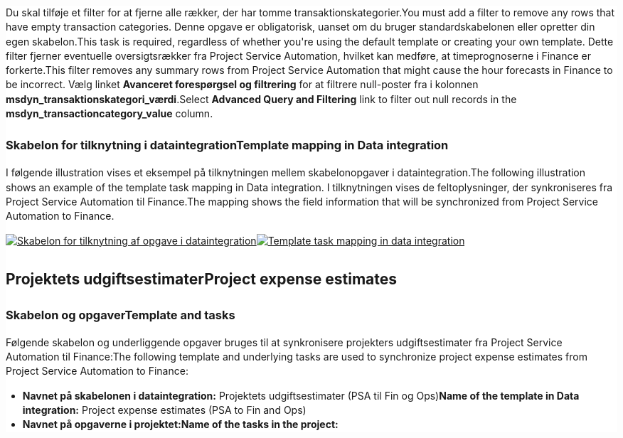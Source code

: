 <span data-ttu-id="2b96c-149">Du skal tilføje et filter for at fjerne alle rækker, der har tomme transaktionskategorier.</span><span class="sxs-lookup"><span data-stu-id="2b96c-149">You must add a filter to remove any rows that have empty transaction categories.</span></span> <span data-ttu-id="2b96c-150">Denne opgave er obligatorisk, uanset om du bruger standardskabelonen eller opretter din egen skabelon.</span><span class="sxs-lookup"><span data-stu-id="2b96c-150">This task is required, regardless of whether you're using the default template or creating your own template.</span></span> <span data-ttu-id="2b96c-151">Dette filter fjerner eventuelle oversigtsrækker fra Project Service Automation, hvilket kan medføre, at timeprognoserne i Finance er forkerte.</span><span class="sxs-lookup"><span data-stu-id="2b96c-151">This filter removes any summary rows from Project Service Automation that might cause the hour forecasts in Finance to be incorrect.</span></span> <span data-ttu-id="2b96c-152">Vælg linket **Avanceret forespørgsel og filtrering** for at filtrere null-poster fra i kolonnen **msdyn\_transaktionskategori\_værdi**.</span><span class="sxs-lookup"><span data-stu-id="2b96c-152">Select **Advanced Query and Filtering** link to filter out null records in the **msdyn\_transactioncategory\_value** column.</span></span>

### <a name="template-mapping-in-data-integration"></a><span data-ttu-id="2b96c-153">Skabelon for tilknytning i dataintegration</span><span class="sxs-lookup"><span data-stu-id="2b96c-153">Template mapping in Data integration</span></span>

<span data-ttu-id="2b96c-154">I følgende illustration vises et eksempel på tilknytningen mellem skabelonopgaver i dataintegration.</span><span class="sxs-lookup"><span data-stu-id="2b96c-154">The following illustration shows an example of the template task mapping in Data integration.</span></span> <span data-ttu-id="2b96c-155">I tilknytningen vises de feltoplysninger, der synkroniseres fra Project Service Automation til Finance.</span><span class="sxs-lookup"><span data-stu-id="2b96c-155">The mapping shows the field information that will be synchronized from Project Service Automation to Finance.</span></span>

<span data-ttu-id="2b96c-156">[![Skabelon for tilknytning af opgave i dataintegration](./media/ProjectHourEstimatesMapping.jpg)](./media/ProjectHourEstimatesMapping.jpg)</span><span class="sxs-lookup"><span data-stu-id="2b96c-156">[![Template task mapping in data integration](./media/ProjectHourEstimatesMapping.jpg)](./media/ProjectHourEstimatesMapping.jpg)</span></span>

## <a name="project-expense-estimates"></a><span data-ttu-id="2b96c-157">Projektets udgiftsestimater</span><span class="sxs-lookup"><span data-stu-id="2b96c-157">Project expense estimates</span></span>

### <a name="template-and-tasks"></a><span data-ttu-id="2b96c-158">Skabelon og opgaver</span><span class="sxs-lookup"><span data-stu-id="2b96c-158">Template and tasks</span></span>

<span data-ttu-id="2b96c-159">Følgende skabelon og underliggende opgaver bruges til at synkronisere projekters udgiftsestimater fra Project Service Automation til Finance:</span><span class="sxs-lookup"><span data-stu-id="2b96c-159">The following template and underlying tasks are used to synchronize project expense estimates from Project Service Automation to Finance:</span></span>

- <span data-ttu-id="2b96c-160">**Navnet på skabelonen i dataintegration:** Projektets udgiftsestimater (PSA til Fin og Ops)</span><span class="sxs-lookup"><span data-stu-id="2b96c-160">**Name of the template in Data integration:** Project expense estimates (PSA to Fin and Ops)</span></span>
- <span data-ttu-id="2b96c-161">**Navnet på opgaverne i projektet:**</span><span class="sxs-lookup"><span data-stu-id="2b96c-161">**Name of the tasks in the project:**</span></span>
